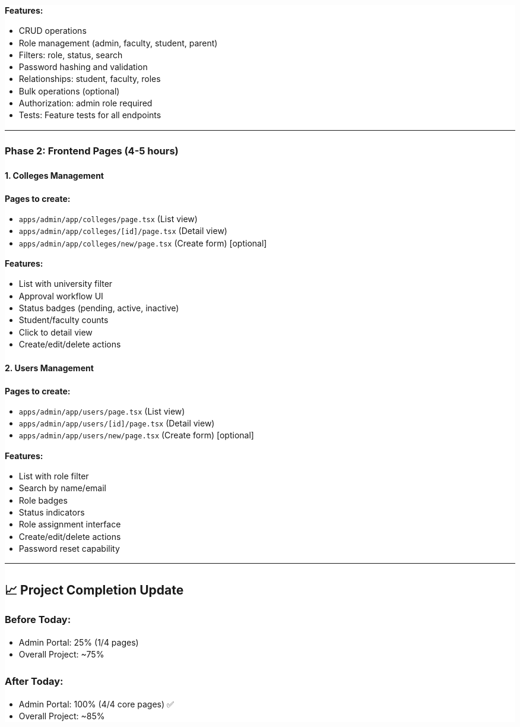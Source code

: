 **Features:**
- CRUD operations
- Role management (admin, faculty, student, parent)
- Filters: role, status, search
- Password hashing and validation
- Relationships: student, faculty, roles
- Bulk operations (optional)
- Authorization: admin role required
- Tests: Feature tests for all endpoints

---

### **Phase 2: Frontend Pages (4-5 hours)**

#### 1. Colleges Management
**Pages to create:**
- `apps/admin/app/colleges/page.tsx` (List view)
- `apps/admin/app/colleges/[id]/page.tsx` (Detail view)
- `apps/admin/app/colleges/new/page.tsx` (Create form) [optional]

**Features:**
- List with university filter
- Approval workflow UI
- Status badges (pending, active, inactive)
- Student/faculty counts
- Click to detail view
- Create/edit/delete actions

#### 2. Users Management
**Pages to create:**
- `apps/admin/app/users/page.tsx` (List view)
- `apps/admin/app/users/[id]/page.tsx` (Detail view)
- `apps/admin/app/users/new/page.tsx` (Create form) [optional]

**Features:**
- List with role filter
- Search by name/email
- Role badges
- Status indicators
- Role assignment interface
- Create/edit/delete actions
- Password reset capability

---

## 📈 **Project Completion Update**

### Before Today:
- Admin Portal: 25% (1/4 pages)
- Overall Project: ~75%

### After Today:
- Admin Portal: 100% (4/4 core pages) ✅
- Overall Project: ~85%
